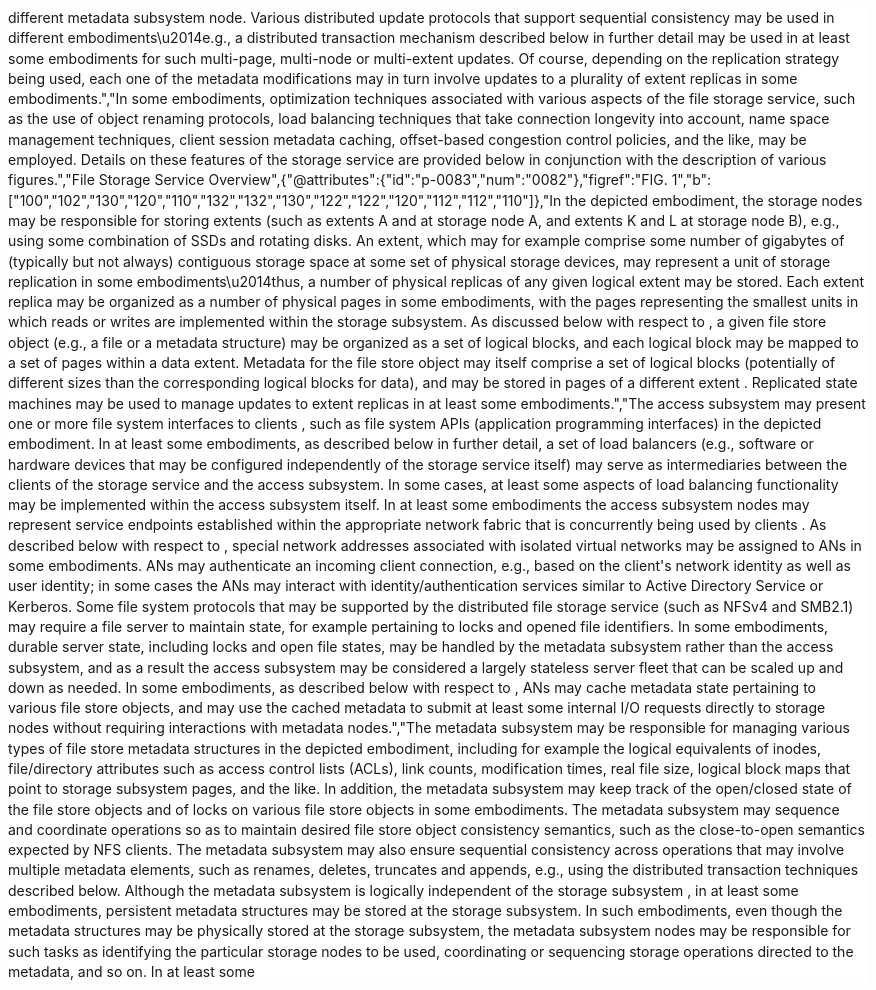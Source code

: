 different metadata subsystem node. Various distributed update protocols that support sequential consistency may be used in different embodiments\u2014e.g., a distributed transaction mechanism described below in further detail may be used in at least some embodiments for such multi-page, multi-node or multi-extent updates. Of course, depending on the replication strategy being used, each one of the metadata modifications may in turn involve updates to a plurality of extent replicas in some embodiments.","In some embodiments, optimization techniques associated with various aspects of the file storage service, such as the use of object renaming protocols, load balancing techniques that take connection longevity into account, name space management techniques, client session metadata caching, offset-based congestion control policies, and the like, may be employed. Details on these features of the storage service are provided below in conjunction with the description of various figures.","File Storage Service Overview",{"@attributes":{"id":"p-0083","num":"0082"},"figref":"FIG. 1","b":["100","102","130","120","110","132","132","130","122","122","120","112","112","110"]},"In the depicted embodiment, the storage nodes  may be responsible for storing extents  (such as extents A and  at storage node A, and extents K and L at storage node B), e.g., using some combination of SSDs and rotating disks. An extent, which may for example comprise some number of gigabytes of (typically but not always) contiguous storage space at some set of physical storage devices, may represent a unit of storage replication in some embodiments\u2014thus, a number of physical replicas of any given logical extent may be stored. Each extent replica may be organized as a number of physical pages in some embodiments, with the pages representing the smallest units in which reads or writes are implemented within the storage subsystem. As discussed below with respect to , a given file store object (e.g., a file or a metadata structure) may be organized as a set of logical blocks, and each logical block may be mapped to a set of pages within a data extent. Metadata for the file store object may itself comprise a set of logical blocks (potentially of different sizes than the corresponding logical blocks for data), and may be stored in pages of a different extent . Replicated state machines may be used to manage updates to extent replicas in at least some embodiments.","The access subsystem  may present one or more file system interfaces to clients , such as file system APIs (application programming interfaces)  in the depicted embodiment. In at least some embodiments, as described below in further detail, a set of load balancers (e.g., software or hardware devices that may be configured independently of the storage service itself) may serve as intermediaries between the clients of the storage service and the access subsystem. In some cases, at least some aspects of load balancing functionality may be implemented within the access subsystem itself. In at least some embodiments the access subsystem nodes  may represent service endpoints established within the appropriate network fabric that is concurrently being used by clients . As described below with respect to , special network addresses associated with isolated virtual networks may be assigned to ANs  in some embodiments. ANs  may authenticate an incoming client connection, e.g., based on the client's network identity as well as user identity; in some cases the ANs may interact with identity\/authentication services similar to Active Directory Service or Kerberos. Some file system protocols that may be supported by the distributed file storage service  (such as NFSv4 and SMB2.1) may require a file server to maintain state, for example pertaining to locks and opened file identifiers. In some embodiments, durable server state, including locks and open file states, may be handled by the metadata subsystem  rather than the access subsystem, and as a result the access subsystem may be considered a largely stateless server fleet that can be scaled up and down as needed. In some embodiments, as described below with respect to , ANs  may cache metadata state pertaining to various file store objects, and may use the cached metadata to submit at least some internal I\/O requests directly to storage nodes without requiring interactions with metadata nodes.","The metadata subsystem  may be responsible for managing various types of file store metadata structures in the depicted embodiment, including for example the logical equivalents of inodes, file\/directory attributes such as access control lists (ACLs), link counts, modification times, real file size, logical block maps that point to storage subsystem pages, and the like. In addition, the metadata subsystem may keep track of the open\/closed state of the file store objects and of locks on various file store objects in some embodiments. The metadata subsystem  may sequence and coordinate operations so as to maintain desired file store object consistency semantics, such as the close-to-open semantics expected by NFS clients. The metadata subsystem may also ensure sequential consistency across operations that may involve multiple metadata elements, such as renames, deletes, truncates and appends, e.g., using the distributed transaction techniques described below. Although the metadata subsystem  is logically independent of the storage subsystem , in at least some embodiments, persistent metadata structures may be stored at the storage subsystem. In such embodiments, even though the metadata structures may be physically stored at the storage subsystem, the metadata subsystem nodes may be responsible for such tasks as identifying the particular storage nodes to be used, coordinating or sequencing storage operations directed to the metadata, and so on. In at least some